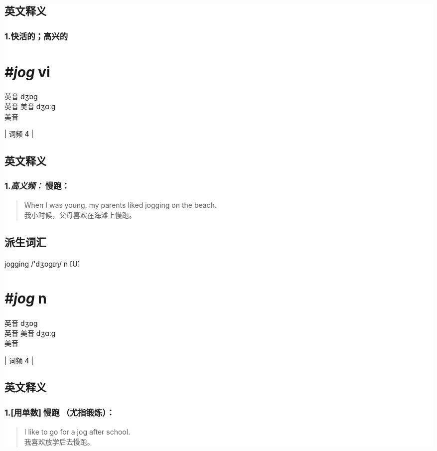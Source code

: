 
  

英文释义
---
### 1.**快活的；高兴的**  


# ***\#jog*** vi
英音 dʒɒɡ  
英音
<audio src="./media/jog-B.aac"></audio>
美音 dʒɑːɡ  
美音
<audio src="./media/jog.aac"></audio>


| 词频 4 |  

英文释义
---
### 1.*高义频：* **慢跑：**  

 > When I was young, my parents liked jogging on the beach.   
 > 我小时候，父母喜欢在海滩上慢跑。    
<audio src="./media/jog-1.aac"></audio>


派生词汇
---
jogging  /'dʒɒɡɪŋ/ n [U]   

# ***\#jog*** n
英音 dʒɒɡ  
英音
<audio src="./media/jog-B.aac"></audio>
美音 dʒɑːɡ  
美音
<audio src="./media/jog.aac"></audio>


| 词频 4 |  

英文释义
---
### 1.**[用单数] 慢跑 （尤指锻炼）：**  

 > I like to go for a jog after school.  
 > 我喜欢放学后去慢跑。    
<audio src="./media/I like to go for a jog after school2_AAC.aac"></audio>
